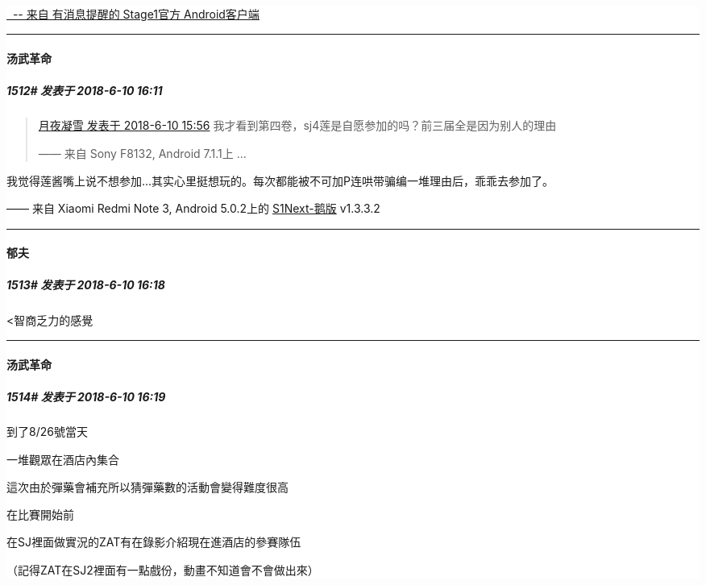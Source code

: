 [  -- 来自 有消息提醒的 Stage1官方 Android客户端](https://www.coolapk.com/apk/140634)







-----

####  汤武革命  
##### 1512#       发表于 2018-6-10 16:11



<blockquote><a href="httphttps://bbs.saraba1st.com/2b/forum.php?mod=redirect&amp;goto=findpost&amp;pid=39938111&amp;ptid=1550724" target="_blank">月夜凝雪 发表于 2018-6-10 15:56</a>
我才看到第四卷，sj4莲是自愿参加的吗？前三届全是因为别人的理由

—— 来自 Sony F8132, Android 7.1.1上 ...</blockquote>
我觉得莲酱嘴上说不想参加...其实心里挺想玩的。每次都能被不可加P连哄带骗编一堆理由后，乖乖去参加了。

—— 来自 Xiaomi Redmi Note 3, Android 5.0.2上的 [S1Next-鹅版](https://github.com/ykrank/S1-Next/releases) v1.3.3.2







-----

####  郁夫  
##### 1513#       发表于 2018-6-10 16:18




&lt;智商乏力的感覺







-----

####  汤武革命  
##### 1514#       发表于 2018-6-10 16:19



到了8/26號當天

一堆觀眾在酒店內集合

這次由於彈藥會補充所以猜彈藥數的活動會變得難度很高


在比賽開始前

在SJ裡面做實況的ZAT有在錄影介紹現在進酒店的參賽隊伍

（記得ZAT在SJ2裡面有一點戲份，動畫不知道會不會做出來）

